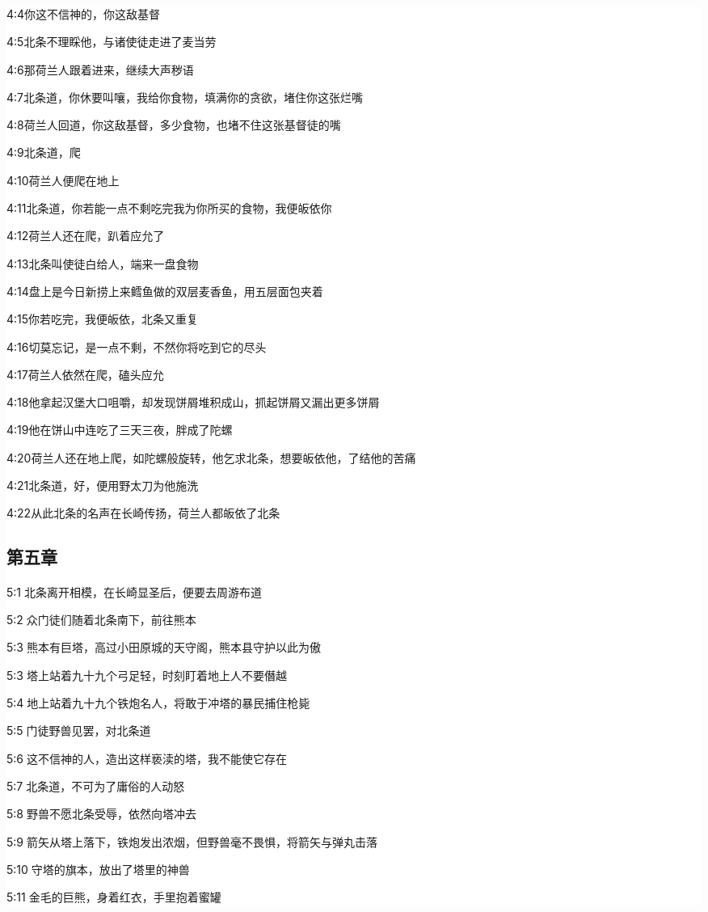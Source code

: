 4:4你这不信神的，你这敌基督

4:5北条不理睬他，与诸使徒走进了麦当劳

4:6那荷兰人跟着进来，继续大声秽语

4:7北条道，你休要叫嚷，我给你食物，填满你的贪欲，堵住你这张烂嘴

4:8荷兰人回道，你这敌基督，多少食物，也堵不住这张基督徒的嘴

4:9北条道，爬

4:10荷兰人便爬在地上

4:11北条道，你若能一点不剩吃完我为你所买的食物，我便皈依你

4:12荷兰人还在爬，趴着应允了

4:13北条叫使徒白给人，端来一盘食物

4:14盘上是今日新捞上来鳕鱼做的双层麦香鱼，用五层面包夹着

4:15你若吃完，我便皈依，北条又重复

4:16切莫忘记，是一点不剩，不然你将吃到它的尽头

4:17荷兰人依然在爬，磕头应允

4:18他拿起汉堡大口咀嚼，却发现饼屑堆积成山，抓起饼屑又漏出更多饼屑

4:19他在饼山中连吃了三天三夜，胖成了陀螺

4:20荷兰人还在地上爬，如陀螺般旋转，他乞求北条，想要皈依他，了结他的苦痛

4:21北条道，好，便用野太刀为他施洗

4:22从此北条的名声在长崎传扬，荷兰人都皈依了北条

## 第五章

5:1 北条离开相模，在长崎显圣后，便要去周游布道

5:2 众门徒们随着北条南下，前往熊本

5:3 熊本有巨塔，高过小田原城的天守阁，熊本县守护以此为傲

5:3 塔上站着九十九个弓足轻，时刻盯着地上人不要僭越

5:4 地上站着九十九个铁炮名人，将敢于冲塔的暴民捕住枪毙

5:5 门徒野兽见罢，对北条道

5:6 这不信神的人，造出这样亵渎的塔，我不能使它存在

5:7 北条道，不可为了庸俗的人动怒

5:8 野兽不愿北条受辱，依然向塔冲去

5:9 箭矢从塔上落下，铁炮发出浓烟，但野兽毫不畏惧，将箭矢与弹丸击落

5:10 守塔的旗本，放出了塔里的神兽

5:11 金毛的巨熊，身着红衣，手里抱着蜜罐
